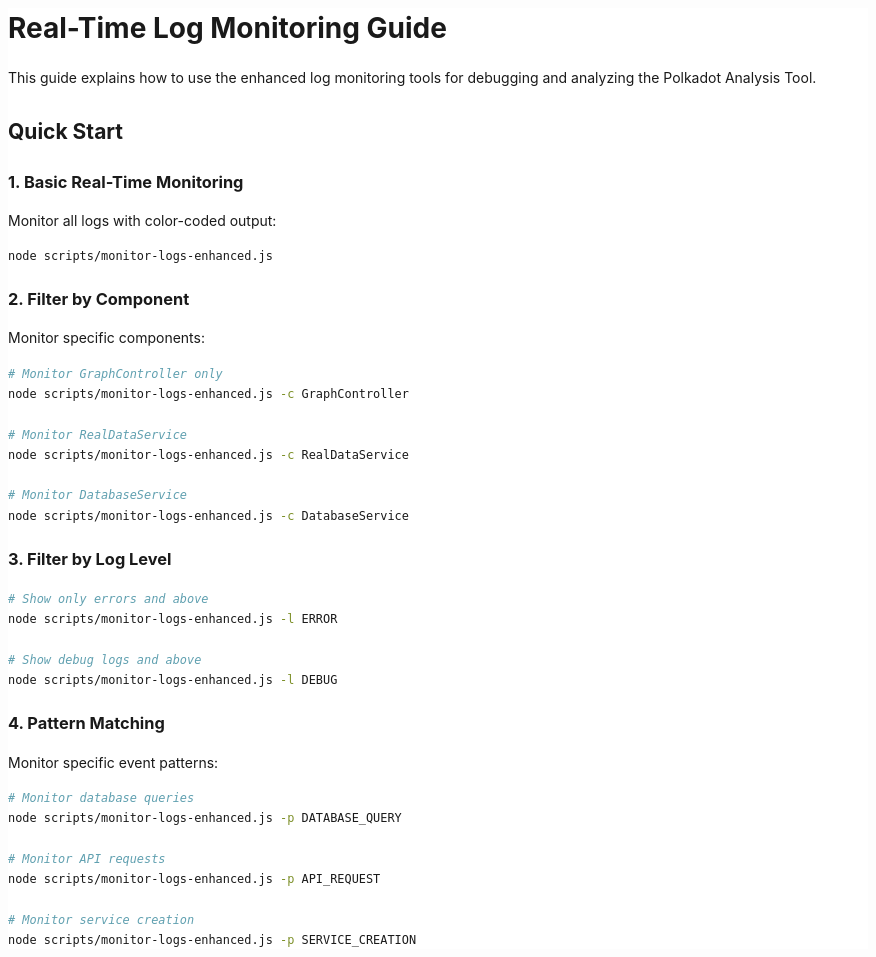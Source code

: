 # Real-Time Log Monitoring Guide

This guide explains how to use the enhanced log monitoring tools for debugging and analyzing the Polkadot Analysis Tool.

## Quick Start

### 1. Basic Real-Time Monitoring

Monitor all logs with color-coded output:
```bash
node scripts/monitor-logs-enhanced.js
```

### 2. Filter by Component

Monitor specific components:
```bash
# Monitor GraphController only
node scripts/monitor-logs-enhanced.js -c GraphController

# Monitor RealDataService
node scripts/monitor-logs-enhanced.js -c RealDataService

# Monitor DatabaseService
node scripts/monitor-logs-enhanced.js -c DatabaseService
```

### 3. Filter by Log Level

```bash
# Show only errors and above
node scripts/monitor-logs-enhanced.js -l ERROR

# Show debug logs and above
node scripts/monitor-logs-enhanced.js -l DEBUG
```

### 4. Pattern Matching

Monitor specific event patterns:
```bash
# Monitor database queries
node scripts/monitor-logs-enhanced.js -p DATABASE_QUERY

# Monitor API requests
node scripts/monitor-logs-enhanced.js -p API_REQUEST

# Monitor service creation
node scripts/monitor-logs-enhanced.js -p SERVICE_CREATION
```
